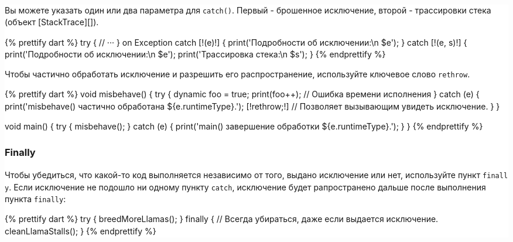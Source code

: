 Вы можете указать один или два параметра для `catch()`.
Первый - брошенное исключение,
второй - трассировки стека (объект [StackTrace][]).

<?code-excerpt "misc/lib/language_tour/exceptions.dart (try-catch-2)" replace="/\(e.*?\)/[!$&!]/g"?>
{% prettify dart %}
try {
  // ···
} on Exception catch [!(e)!] {
  print('Подробности об исключении:\n $e');
} catch [!(e, s)!] {
  print('Подробности об исключении:\n $e');
  print('Трассировка стека:\n $s');
}
{% endprettify %}

Чтобы частично обработать исключение и разрешить его распространение,
используйте ключевое слово `rethrow`.

<?code-excerpt "misc/test/language_tour/exceptions_test.dart (rethrow)" replace="/rethrow;/[!$&!]/g"?>
{% prettify dart %}
void misbehave() {
  try {
    dynamic foo = true;
    print(foo++); // Ошибка времени исполнения
  } catch (e) {
    print('misbehave() частично обработана ${e.runtimeType}.');
    [!rethrow;!] // Позволяет вызывающим увидеть исключение.
  }
}

void main() {
  try {
    misbehave();
  } catch (e) {
    print('main() завершение обработки ${e.runtimeType}.');
  }
}
{% endprettify %}


### Finally

Чтобы убедиться, что какой-то код выполняется независимо от того, выдано исключение или нет,
используйте пункт `finally`. Если исключение не подошло ни одному пункту `catch`,
исключение будет рапространено дальше после выполнения пункта `finally`:

<?code-excerpt "misc/lib/language_tour/exceptions.dart (finally)"?>
{% prettify dart %}
try {
  breedMoreLlamas();
} finally {
  // Всегда убираться, даже если выдается исключение.
  cleanLlamaStalls();
}
{% endprettify %}


[abstract]: #abstract-classes
[as]: #type-test-operators
[assert]: #assert
[async]: #asynchrony-support
[await]: #asynchrony-support
[break]: #break-and-continue
[case]: #switch-and-case
[catch]: #catch
[class]: #instance-variables
[const]: #final-and-const
[continue]: #break-and-continue
[covariant]: /guides/language/sound-problems#the-covariant-keyword
[default]: #switch-and-case
[deferred]: #lazily-loading-a-library
[do]: #while-and-do-while
[dynamic]: #important-concepts
[else]: #if-and-else
[enum]: #enumerated-types
[export]: /guides/libraries/create-library-packages
[extends]: #extending-a-class
[external]: https://stackoverflow.com/questions/24929659/what-does-external-mean-in-dart
[factory]: #factory-constructors
[false]: #booleans
[final]: #final-and-const
[finally]: #finally
[for]: #for-loops
[Function]: #functions
[get]: #getters-and-setters
[hide]: #importing-only-part-of-a-library
[if]: #if-and-else
[implements]: #implicit-interfaces
[import]: #using-libraries
[in]: #for-loops
[interface]: https://stackoverflow.com/questions/28595501/was-the-interface-keyword-removed-from-dart
[is]: #type-test-operators
[library]: #libraries-and-visibility
[mixin]: #adding-features-to-a-class-mixins
[new]: #using-constructors
[null]: #default-value
[on]: #catch
[operator]: #overridable-operators
[part]: /guides/libraries/create-library-packages#organizing-a-library-package
[rethrow]: #catch
[return]: #functions
[set]: #getters-and-setters
[show]: #importing-only-part-of-a-library
[static]: #class-variables-and-methods
[super]: #extending-a-class
[switch]: #switch-and-case
[sync]: #generators
[this]: #constructors
[throw]: #throw
[true]: #booleans
[try]: #catch
[typedef]: #typedefs
[var]: #variables
[void]: https://medium.com/dartlang/dart-2-legacy-of-the-void-e7afb5f44df0
[with]: #adding-features-to-a-class-mixins
[while]: #while-and-do-while
[yield]: #generators